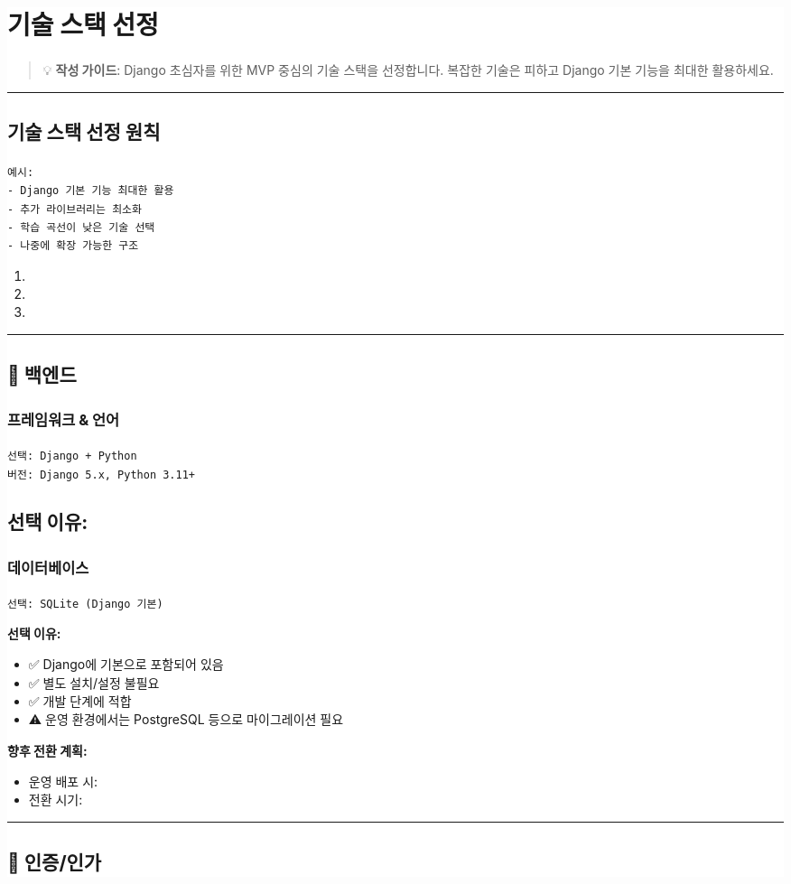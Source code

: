 # 기술 스택 선정

> 💡 **작성 가이드**: Django 초심자를 위한 MVP 중심의 기술 스택을 선정합니다. 복잡한 기술은 피하고 Django 기본 기능을 최대한 활용하세요.

---

## 기술 스택 선정 원칙


```
예시:
- Django 기본 기능 최대한 활용
- 추가 라이브러리는 최소화
- 학습 곡선이 낮은 기술 선택
- 나중에 확장 가능한 구조
```

1.
2.
3.

---

## 🔧 백엔드

### 프레임워크 & 언어
```
선택: Django + Python
버전: Django 5.x, Python 3.11+
```

**선택 이유:**
-


### 데이터베이스
```
선택: SQLite (Django 기본)
```

**선택 이유:**
- ✅ Django에 기본으로 포함되어 있음
- ✅ 별도 설치/설정 불필요
- ✅ 개발 단계에 적합
- ⚠️ 운영 환경에서는 PostgreSQL 등으로 마이그레이션 필요


**향후 전환 계획:**
- 운영 배포 시:
- 전환 시기:

---

## 🔐 인증/인가
